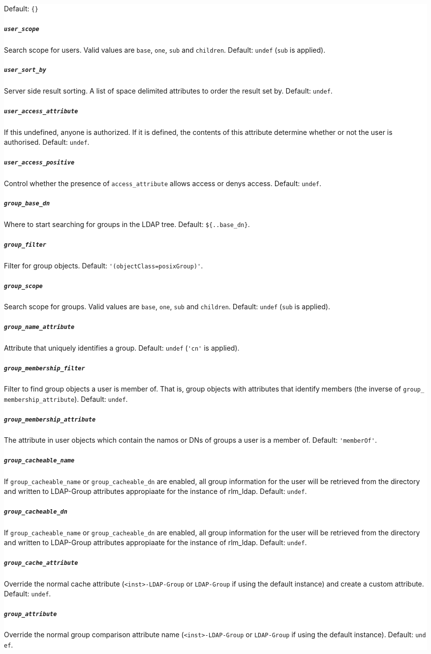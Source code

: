 Default: `{}`

##### `user_scope`
Search scope for users. Valid values are `base`, `one`, `sub` and `children`. Default: `undef` (`sub` is applied).

##### `user_sort_by`
Server side result sorting. A list of space delimited attributes to order the result set by. Default: `undef`.

##### `user_access_attribute`
If this undefined, anyone is authorized. If it is defined, the contents of this attribute determine whether or not the user is authorised. Default: `undef`.

##### `user_access_positive`
Control whether the presence of `access_attribute` allows access or denys access. Default: `undef`.

##### `group_base_dn`
Where to start searching for groups in the LDAP tree. Default: `${..base_dn}`.

##### `group_filter`
Filter for group objects. Default: `'(objectClass=posixGroup)'`.

##### `group_scope`
Search scope for groups. Valid values are `base`, `one`, `sub` and `children`. Default: `undef` (`sub` is applied).

##### `group_name_attribute`
Attribute that uniquely identifies a group. Default: `undef` (`'cn'` is applied).

##### `group_membership_filter`
Filter to find group objects a user is member of. That is, group objects with attributes that identify members (the inverse of `group_membership_attribute`). Default: `undef`.

##### `group_membership_attribute`
The attribute in user objects which contain the namos or DNs of groups a user is a member of. Default: `'memberOf'`.

##### `group_cacheable_name`
If `group_cacheable_name` or `group_cacheable_dn` are enabled, all group information for the user will be retrieved from the directory and written to LDAP-Group attributes appropiaate for the instance of rlm_ldap. Default: `undef`.

##### `group_cacheable_dn`
If `group_cacheable_name` or `group_cacheable_dn` are enabled, all group information for the user will be retrieved from the directory and written to LDAP-Group attributes appropiaate for the instance of rlm_ldap. Default: `undef`.

##### `group_cache_attribute`
Override the normal cache attribute (`<inst>-LDAP-Group` or `LDAP-Group` if using the default instance) and create a custom attribute. Default: `undef`.

##### `group_attribute`
Override the normal group comparison attribute name (`<inst>-LDAP-Group` or `LDAP-Group` if using the default instance). Default: `undef`.
